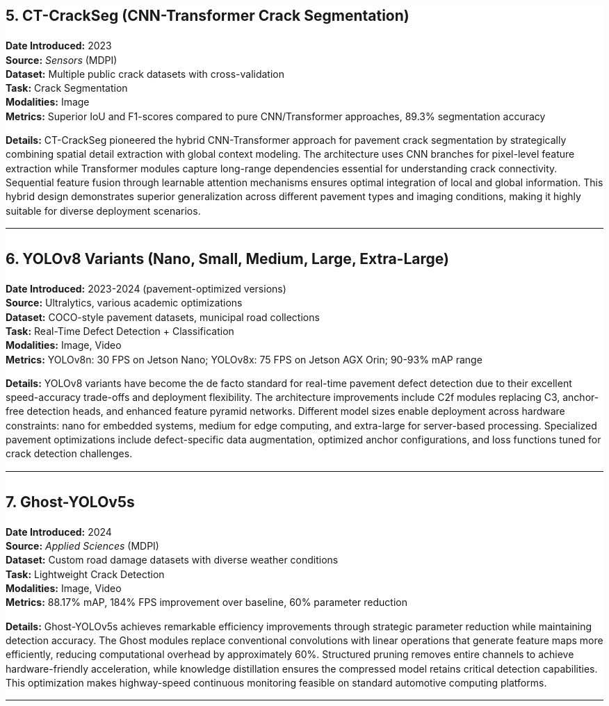 
## 5. CT-CrackSeg (CNN-Transformer Crack Segmentation)
**Date Introduced:** 2023  
**Source:** *Sensors* (MDPI)  
**Dataset:** Multiple public crack datasets with cross-validation  
**Task:** Crack Segmentation  
**Modalities:** Image  
**Metrics:** Superior IoU and F1-scores compared to pure CNN/Transformer approaches, 89.3% segmentation accuracy

**Details:** CT-CrackSeg pioneered the hybrid CNN-Transformer approach for pavement crack segmentation by strategically combining spatial detail extraction with global context modeling. The architecture uses CNN branches for pixel-level feature extraction while Transformer modules capture long-range dependencies essential for understanding crack connectivity. Sequential feature fusion through learnable attention mechanisms ensures optimal integration of local and global information. This hybrid design demonstrates superior generalization across different pavement types and imaging conditions, making it highly suitable for diverse deployment scenarios.

---

## 6. YOLOv8 Variants (Nano, Small, Medium, Large, Extra-Large)
**Date Introduced:** 2023-2024 (pavement-optimized versions)  
**Source:** Ultralytics, various academic optimizations  
**Dataset:** COCO-style pavement datasets, municipal road collections  
**Task:** Real-Time Defect Detection + Classification  
**Modalities:** Image, Video  
**Metrics:** YOLOv8n: 30 FPS on Jetson Nano; YOLOv8x: 75 FPS on Jetson AGX Orin; 90-93% mAP range

**Details:** YOLOv8 variants have become the de facto standard for real-time pavement defect detection due to their excellent speed-accuracy trade-offs and deployment flexibility. The architecture improvements include C2f modules replacing C3, anchor-free detection heads, and enhanced feature pyramid networks. Different model sizes enable deployment across hardware constraints: nano for embedded systems, medium for edge computing, and extra-large for server-based processing. Specialized pavement optimizations include defect-specific data augmentation, optimized anchor configurations, and loss functions tuned for crack detection challenges.

---

## 7. Ghost-YOLOv5s
**Date Introduced:** 2024  
**Source:** *Applied Sciences* (MDPI)  
**Dataset:** Custom road damage datasets with diverse weather conditions  
**Task:** Lightweight Crack Detection  
**Modalities:** Image, Video  
**Metrics:** 88.17% mAP, 184% FPS improvement over baseline, 60% parameter reduction

**Details:** Ghost-YOLOv5s achieves remarkable efficiency improvements through strategic parameter reduction while maintaining detection accuracy. The Ghost modules replace conventional convolutions with linear operations that generate feature maps more efficiently, reducing computational overhead by approximately 60%. Structured pruning removes entire channels to achieve hardware-friendly acceleration, while knowledge distillation ensures the compressed model retains critical detection capabilities. This optimization makes highway-speed continuous monitoring feasible on standard automotive computing platforms.

---